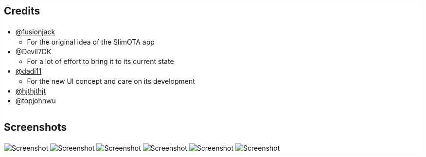 Credits
-------
* [@fusionjack](https://github.com/fusionjack)
  * For the original idea of the SlimOTA app
* [@Devil7DK](https://github.com/Devil7DK)
  * For a lot of effort to bring it to its current state
* [@dadi11](https://github.com/dadi11)
  * For the new UI concept and care on its development
* [@hjthjthjt](https://github.com/hjthjthjt)
* [@topjohnwu](https://github.com/topjohnwu)

Screenshots
-----------
<img alt="Screenshot"
   width="270" height="480" 
   src="https://github.com/TeamHorizon/android_packages_apps_XenonOTA/blob/p/examples/screenshot.png" />
<img alt="Screenshot"
   width="270" height="480" 
   src="https://github.com/TeamHorizon/android_packages_apps_XenonOTA/blob/p/examples/screenshot1.png" />
<img alt="Screenshot"
   width="270" height="480" 
   src="https://github.com/TeamHorizon/android_packages_apps_XenonOTA/blob/p/examples/screenshot2.png" />
<img alt="Screenshot"
   width="270" height="480" 
   src="https://github.com/TeamHorizon/android_packages_apps_XenonOTA/blob/p/examples/screenshot3.png" />
<img alt="Screenshot"
   width="270" height="480" 
   src="https://github.com/TeamHorizon/android_packages_apps_XenonOTA/blob/p/examples/screenshot4.png" />
<img alt="Screenshot"
   width="270" height="480" 
   src="https://github.com/TeamHorizon/android_packages_apps_XenonOTA/blob/p/examples/screenshot5.png" />
